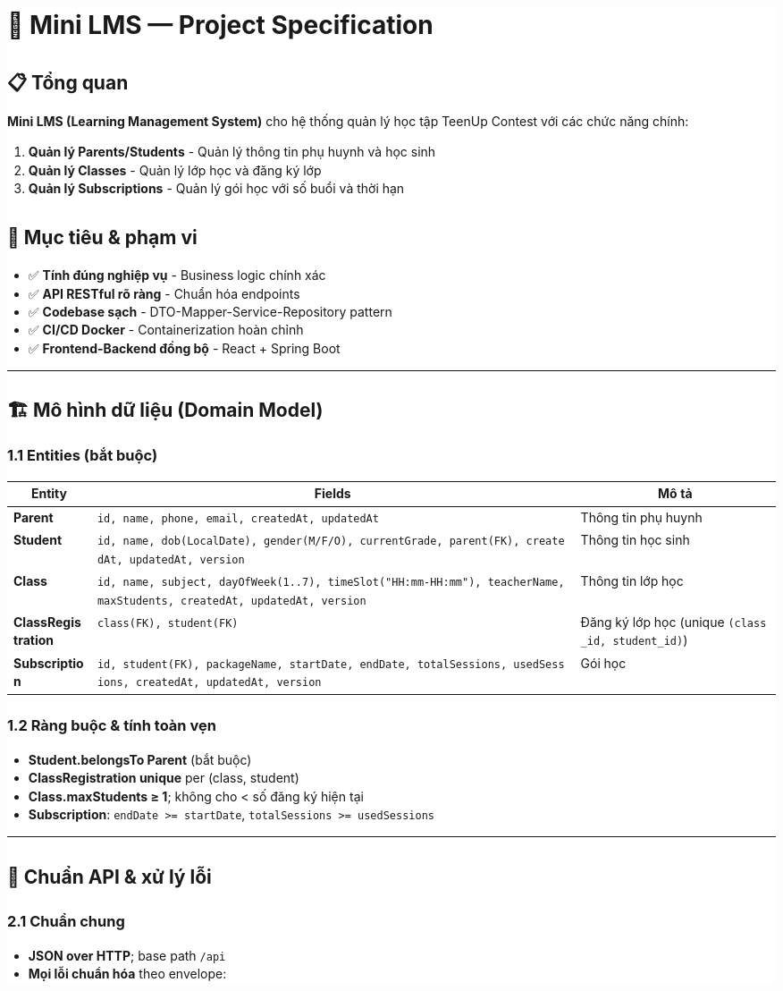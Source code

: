 # 🎯 Mini LMS — Project Specification

## **📋 Tổng quan**

**Mini LMS (Learning Management System)** cho hệ thống quản lý học tập TeenUp Contest với các chức năng chính:

1. **Quản lý Parents/Students** - Quản lý thông tin phụ huynh và học sinh
2. **Quản lý Classes** - Quản lý lớp học và đăng ký lớp
3. **Quản lý Subscriptions** - Quản lý gói học với số buổi và thời hạn

## **🎯 Mục tiêu & phạm vi**

- ✅ **Tính đúng nghiệp vụ** - Business logic chính xác
- ✅ **API RESTful rõ ràng** - Chuẩn hóa endpoints
- ✅ **Codebase sạch** - DTO-Mapper-Service-Repository pattern
- ✅ **CI/CD Docker** - Containerization hoàn chỉnh
- ✅ **Frontend-Backend đồng bộ** - React + Spring Boot

---

## **🏗️ Mô hình dữ liệu (Domain Model)**

### **1.1 Entities (bắt buộc)**

| Entity | Fields | Mô tả |
|--------|--------|-------|
| **Parent** | `id, name, phone, email, createdAt, updatedAt` | Thông tin phụ huynh |
| **Student** | `id, name, dob(LocalDate), gender(M/F/O), currentGrade, parent(FK), createdAt, updatedAt, version` | Thông tin học sinh |
| **Class** | `id, name, subject, dayOfWeek(1..7), timeSlot("HH:mm-HH:mm"), teacherName, maxStudents, createdAt, updatedAt, version` | Thông tin lớp học |
| **ClassRegistration** | `class(FK), student(FK)` | Đăng ký lớp học (unique `(class_id, student_id)`) |
| **Subscription** | `id, student(FK), packageName, startDate, endDate, totalSessions, usedSessions, createdAt, updatedAt, version` | Gói học |

### **1.2 Ràng buộc & tính toàn vẹn**

- **Student.belongsTo Parent** (bắt buộc)
- **ClassRegistration unique** per (class, student)
- **Class.maxStudents ≥ 1**; không cho < số đăng ký hiện tại
- **Subscription**: `endDate >= startDate`, `totalSessions >= usedSessions`

---

## **🔌 Chuẩn API & xử lý lỗi**

### **2.1 Chuẩn chung**
- **JSON over HTTP**; base path `/api`
- **Mọi lỗi chuẩn hóa** theo envelope:
